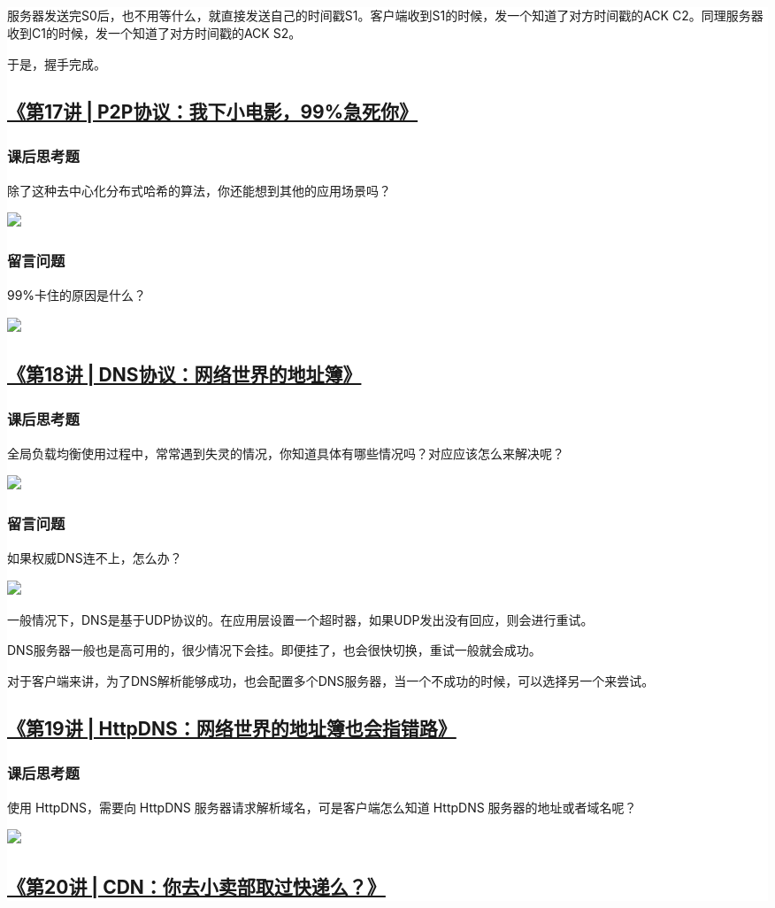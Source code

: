服务器发送完S0后，也不用等什么，就直接发送自己的时间戳S1。客户端收到S1的时候，发一个知道了对方时间戳的ACK C2。同理服务器收到C1的时候，发一个知道了对方时间戳的ACK S2。

于是，握手完成。

## [《第17讲 | P2P协议：我下小电影，99%急死你》](https://time.geekbang.org/column/article/9707)

### 课后思考题

除了这种去中心化分布式哈希的算法，你还能想到其他的应用场景吗？

![](https://static001.geekbang.org/resource/image/fe/eb/fe12f0f41edbb4f46c3df513988760eb.png)

### 留言问题

99%卡住的原因是什么？

![](https://static001.geekbang.org/resource/image/4e/da/4e52188839de11d46050935c2a3f12da.png)

## [《第18讲 | DNS协议：网络世界的地址簿》](https://time.geekbang.org/column/article/9895)

### 课后思考题

全局负载均衡使用过程中，常常遇到失灵的情况，你知道具体有哪些情况吗？对应应该怎么来解决呢？

![](https://static001.geekbang.org/resource/image/e3/28/e3ce7238d7fa1d7e5d9568def5832b28.jpeg)

### 留言问题

如果权威DNS连不上，怎么办？

![](https://static001.geekbang.org/resource/image/92/06/92579a426910452422521f6bce71be06.png)

一般情况下，DNS是基于UDP协议的。在应用层设置一个超时器，如果UDP发出没有回应，则会进行重试。

DNS服务器一般也是高可用的，很少情况下会挂。即便挂了，也会很快切换，重试一般就会成功。

对于客户端来讲，为了DNS解析能够成功，也会配置多个DNS服务器，当一个不成功的时候，可以选择另一个来尝试。

## [《第19讲 | HttpDNS：网络世界的地址簿也会指错路》](https://time.geekbang.org/column/article/9938)

### 课后思考题

使用 HttpDNS，需要向 HttpDNS 服务器请求解析域名，可是客户端怎么知道 HttpDNS 服务器的地址或者域名呢？

![](https://static001.geekbang.org/resource/image/c3/e1/c3ca8a189ac6ad10afaca2da185c5ce1.png)

## [《第20讲 | CDN：你去小卖部取过快递么？》](https://time.geekbang.org/column/article/10085)
